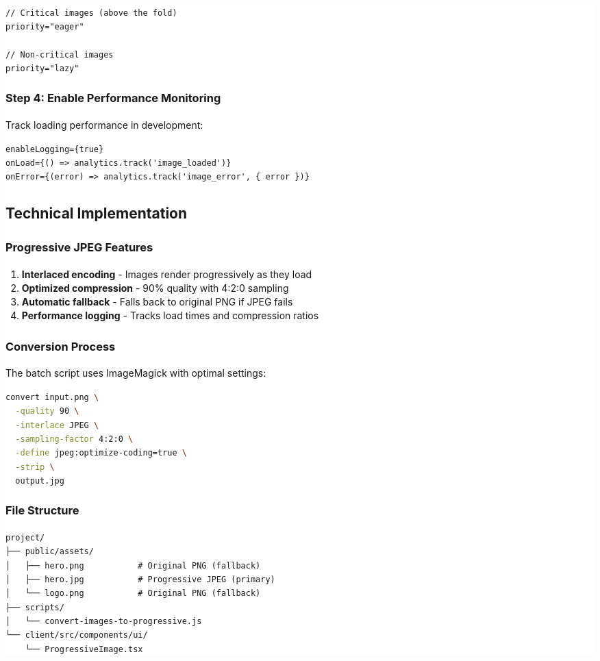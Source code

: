 ```tsx
// Critical images (above the fold)
priority="eager"

// Non-critical images
priority="lazy"
```

### Step 4: Enable Performance Monitoring

Track loading performance in development:

```tsx
enableLogging={true}
onLoad={() => analytics.track('image_loaded')}
onError={(error) => analytics.track('image_error', { error })}
```

## Technical Implementation

### Progressive JPEG Features

1. **Interlaced encoding** - Images render progressively as they load
2. **Optimized compression** - 90% quality with 4:2:0 sampling
3. **Automatic fallback** - Falls back to original PNG if JPEG fails
4. **Performance logging** - Tracks load times and compression ratios

### Conversion Process

The batch script uses ImageMagick with optimal settings:

```bash
convert input.png \
  -quality 90 \
  -interlace JPEG \
  -sampling-factor 4:2:0 \
  -define jpeg:optimize-coding=true \
  -strip \
  output.jpg
```

### File Structure

```
project/
├── public/assets/
│   ├── hero.png           # Original PNG (fallback)
│   ├── hero.jpg           # Progressive JPEG (primary)
│   └── logo.png           # Original PNG (fallback)
├── scripts/
│   └── convert-images-to-progressive.js
└── client/src/components/ui/
    └── ProgressiveImage.tsx
```
